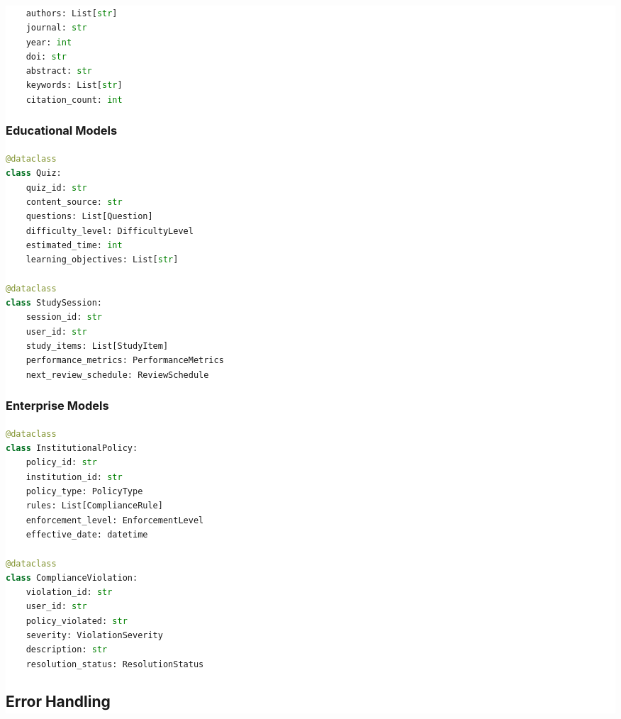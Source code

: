```python
    authors: List[str]
    journal: str
    year: int
    doi: str
    abstract: str
    keywords: List[str]
    citation_count: int
```

### Educational Models
```python
@dataclass
class Quiz:
    quiz_id: str
    content_source: str
    questions: List[Question]
    difficulty_level: DifficultyLevel
    estimated_time: int
    learning_objectives: List[str]

@dataclass
class StudySession:
    session_id: str
    user_id: str
    study_items: List[StudyItem]
    performance_metrics: PerformanceMetrics
    next_review_schedule: ReviewSchedule
```

### Enterprise Models
```python
@dataclass
class InstitutionalPolicy:
    policy_id: str
    institution_id: str
    policy_type: PolicyType
    rules: List[ComplianceRule]
    enforcement_level: EnforcementLevel
    effective_date: datetime

@dataclass
class ComplianceViolation:
    violation_id: str
    user_id: str
    policy_violated: str
    severity: ViolationSeverity
    description: str
    resolution_status: ResolutionStatus
```

## Error Handling
